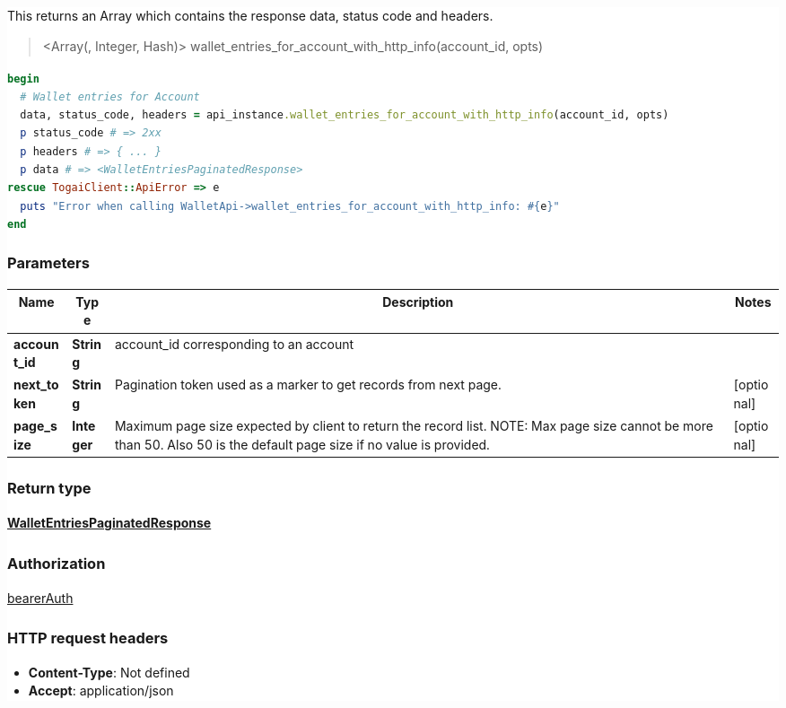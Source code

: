 This returns an Array which contains the response data, status code and headers.

> <Array(<WalletEntriesPaginatedResponse>, Integer, Hash)> wallet_entries_for_account_with_http_info(account_id, opts)

```ruby
begin
  # Wallet entries for Account
  data, status_code, headers = api_instance.wallet_entries_for_account_with_http_info(account_id, opts)
  p status_code # => 2xx
  p headers # => { ... }
  p data # => <WalletEntriesPaginatedResponse>
rescue TogaiClient::ApiError => e
  puts "Error when calling WalletApi->wallet_entries_for_account_with_http_info: #{e}"
end
```

### Parameters

| Name | Type | Description | Notes |
| ---- | ---- | ----------- | ----- |
| **account_id** | **String** | account_id corresponding to an account |  |
| **next_token** | **String** | Pagination token used as a marker to get records from next page. | [optional] |
| **page_size** | **Integer** | Maximum page size expected by client to return the record list.    NOTE: Max page size cannot be more than 50. Also 50 is the default page size if no value is provided. | [optional] |

### Return type

[**WalletEntriesPaginatedResponse**](WalletEntriesPaginatedResponse.md)

### Authorization

[bearerAuth](../README.md#bearerAuth)

### HTTP request headers

- **Content-Type**: Not defined
- **Accept**: application/json

